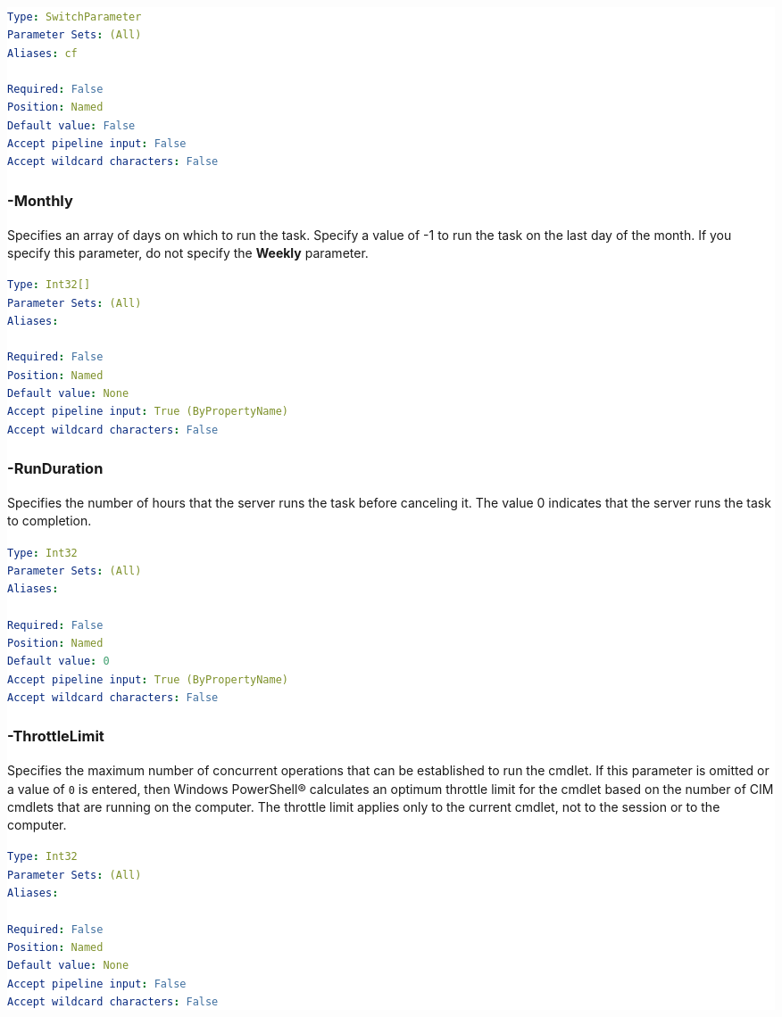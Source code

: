 ```yaml
Type: SwitchParameter
Parameter Sets: (All)
Aliases: cf

Required: False
Position: Named
Default value: False
Accept pipeline input: False
Accept wildcard characters: False
```

### -Monthly
Specifies an array of days on which to run the task.
Specify a value of -1 to run the task on the last day of the month.
If you specify this parameter, do not specify the **Weekly** parameter.

```yaml
Type: Int32[]
Parameter Sets: (All)
Aliases: 

Required: False
Position: Named
Default value: None
Accept pipeline input: True (ByPropertyName)
Accept wildcard characters: False
```

### -RunDuration
Specifies the number of hours that the server runs the task before canceling it.
The value 0 indicates that the server runs the task to completion.

```yaml
Type: Int32
Parameter Sets: (All)
Aliases: 

Required: False
Position: Named
Default value: 0
Accept pipeline input: True (ByPropertyName)
Accept wildcard characters: False
```

### -ThrottleLimit
Specifies the maximum number of concurrent operations that can be established to run the cmdlet.
If this parameter is omitted or a value of `0` is entered, then Windows PowerShell® calculates an optimum throttle limit for the cmdlet based on the number of CIM cmdlets that are running on the computer.
The throttle limit applies only to the current cmdlet, not to the session or to the computer.

```yaml
Type: Int32
Parameter Sets: (All)
Aliases: 

Required: False
Position: Named
Default value: None
Accept pipeline input: False
Accept wildcard characters: False
```
